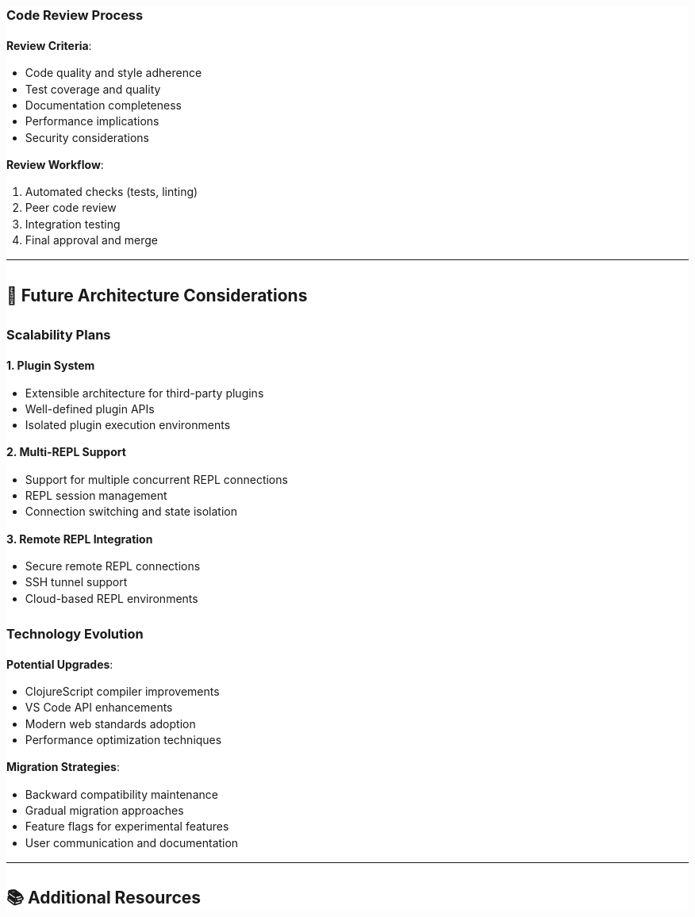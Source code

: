 ### Code Review Process

**Review Criteria**:
- Code quality and style adherence
- Test coverage and quality
- Documentation completeness
- Performance implications
- Security considerations

**Review Workflow**:
1. Automated checks (tests, linting)
2. Peer code review
3. Integration testing
4. Final approval and merge

---

## 🔮 Future Architecture Considerations

### Scalability Plans

**1. Plugin System**
- Extensible architecture for third-party plugins
- Well-defined plugin APIs
- Isolated plugin execution environments

**2. Multi-REPL Support**
- Support for multiple concurrent REPL connections
- REPL session management
- Connection switching and state isolation

**3. Remote REPL Integration**
- Secure remote REPL connections
- SSH tunnel support
- Cloud-based REPL environments

### Technology Evolution

**Potential Upgrades**:
- ClojureScript compiler improvements
- VS Code API enhancements
- Modern web standards adoption
- Performance optimization techniques

**Migration Strategies**:
- Backward compatibility maintenance
- Gradual migration approaches
- Feature flags for experimental features
- User communication and documentation

---

## 📚 Additional Resources
